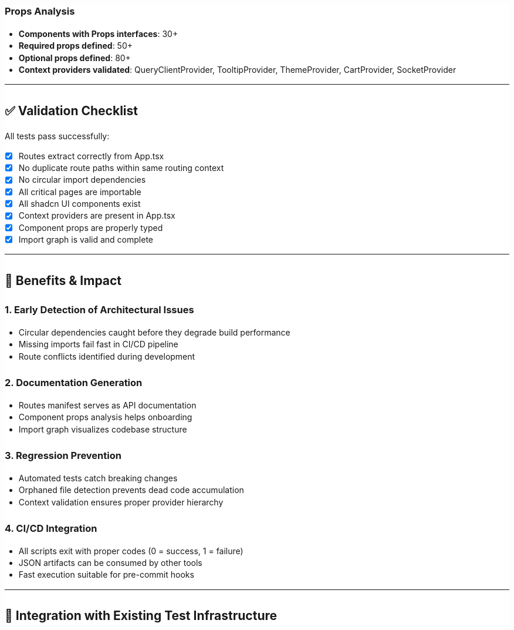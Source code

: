 ### Props Analysis
- **Components with Props interfaces**: 30+
- **Required props defined**: 50+
- **Optional props defined**: 80+
- **Context providers validated**: QueryClientProvider, TooltipProvider, ThemeProvider, CartProvider, SocketProvider

---

## ✅ Validation Checklist

All tests pass successfully:

- [x] Routes extract correctly from App.tsx
- [x] No duplicate route paths within same routing context
- [x] No circular import dependencies
- [x] All critical pages are importable
- [x] All shadcn UI components exist
- [x] Context providers are present in App.tsx
- [x] Component props are properly typed
- [x] Import graph is valid and complete

---

## 🚀 Benefits & Impact

### 1. **Early Detection of Architectural Issues**
- Circular dependencies caught before they degrade build performance
- Missing imports fail fast in CI/CD pipeline
- Route conflicts identified during development

### 2. **Documentation Generation**
- Routes manifest serves as API documentation
- Component props analysis helps onboarding
- Import graph visualizes codebase structure

### 3. **Regression Prevention**
- Automated tests catch breaking changes
- Orphaned file detection prevents dead code accumulation
- Context validation ensures proper provider hierarchy

### 4. **CI/CD Integration**
- All scripts exit with proper codes (0 = success, 1 = failure)
- JSON artifacts can be consumed by other tools
- Fast execution suitable for pre-commit hooks

---

## 🔄 Integration with Existing Test Infrastructure
